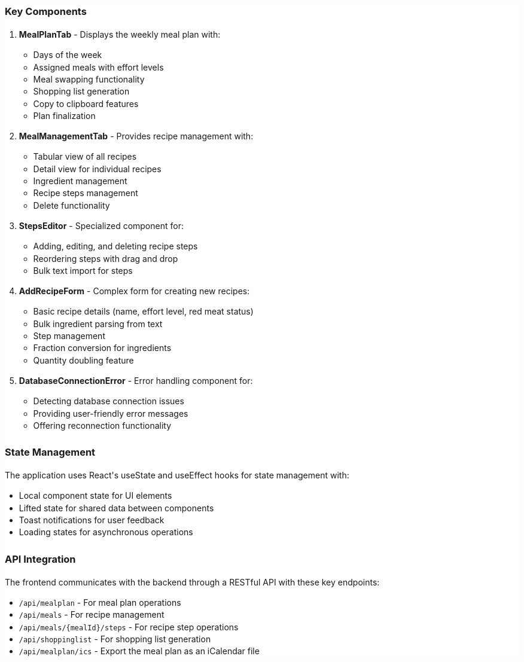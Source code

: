 ### Key Components

1. **MealPlanTab** - Displays the weekly meal plan with:

   - Days of the week
   - Assigned meals with effort levels
   - Meal swapping functionality
   - Shopping list generation
   - Copy to clipboard features
   - Plan finalization

2. **MealManagementTab** - Provides recipe management with:

   - Tabular view of all recipes
   - Detail view for individual recipes
   - Ingredient management
   - Recipe steps management
   - Delete functionality

3. **StepsEditor** - Specialized component for:

   - Adding, editing, and deleting recipe steps
   - Reordering steps with drag and drop
   - Bulk text import for steps

4. **AddRecipeForm** - Complex form for creating new recipes:

   - Basic recipe details (name, effort level, red meat status)
   - Bulk ingredient parsing from text
   - Step management
   - Fraction conversion for ingredients
   - Quantity doubling feature

5. **DatabaseConnectionError** - Error handling component for:
   - Detecting database connection issues
   - Providing user-friendly error messages
   - Offering reconnection functionality

### State Management

The application uses React's useState and useEffect hooks for state management with:

- Local component state for UI elements
- Lifted state for shared data between components
- Toast notifications for user feedback
- Loading states for asynchronous operations

### API Integration

The frontend communicates with the backend through a RESTful API with these key endpoints:

- `/api/mealplan` - For meal plan operations
- `/api/meals` - For recipe management
- `/api/meals/{mealId}/steps` - For recipe step operations
- `/api/shoppinglist` - For shopping list generation
- `/api/mealplan/ics` - Export the meal plan as an iCalendar file
